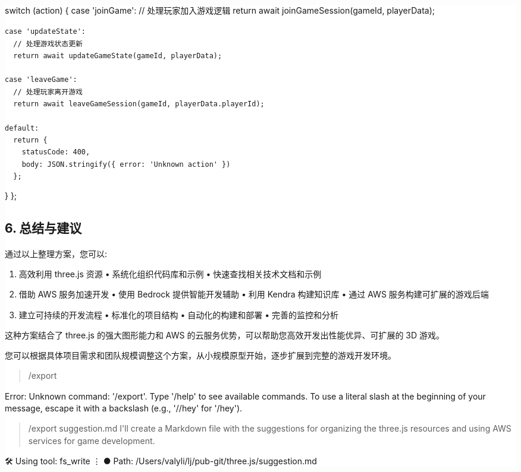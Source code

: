   switch (action) {
    case 'joinGame':
      // 处理玩家加入游戏逻辑
      return await joinGameSession(gameId, playerData);
    
    case 'updateState':
      // 处理游戏状态更新
      return await updateGameState(gameId, playerData);
    
    case 'leaveGame':
      // 处理玩家离开游戏
      return await leaveGameSession(gameId, playerData.playerId);
      
    default:
      return {
        statusCode: 400,
        body: JSON.stringify({ error: 'Unknown action' })
      };
  }
};


## 6. 总结与建议

通过以上整理方案，您可以:

1. 高效利用 three.js 资源
   • 系统化组织代码库和示例
   • 快速查找相关技术文档和示例

2. 借助 AWS 服务加速开发
   • 使用 Bedrock 提供智能开发辅助
   • 利用 Kendra 构建知识库
   • 通过 AWS 服务构建可扩展的游戏后端

3. 建立可持续的开发流程
   • 标准化的项目结构
   • 自动化的构建和部署
   • 完善的监控和分析

这种方案结合了 three.js 的强大图形能力和 AWS 的云服务优势，可以帮助您高效开发出性能优异、可扩展的 3D 游戏。

您可以根据具体项目需求和团队规模调整这个方案，从小规模原型开始，逐步扩展到完整的游戏开发环境。

> /export

Error: Unknown command: '/export'. Type '/help' to see available commands.
To use a literal slash at the beginning of your message, escape it with a backslash (e.g., '\//hey' for '/hey').

> /export suggestion.md
I'll create a Markdown file with the suggestions for organizing the three.js resources and using AWS services for game development.


🛠️  Using tool: fs_write
 ⋮ 
 ● Path: /Users/valyli/lj/pub-git/three.js/suggestion.md
